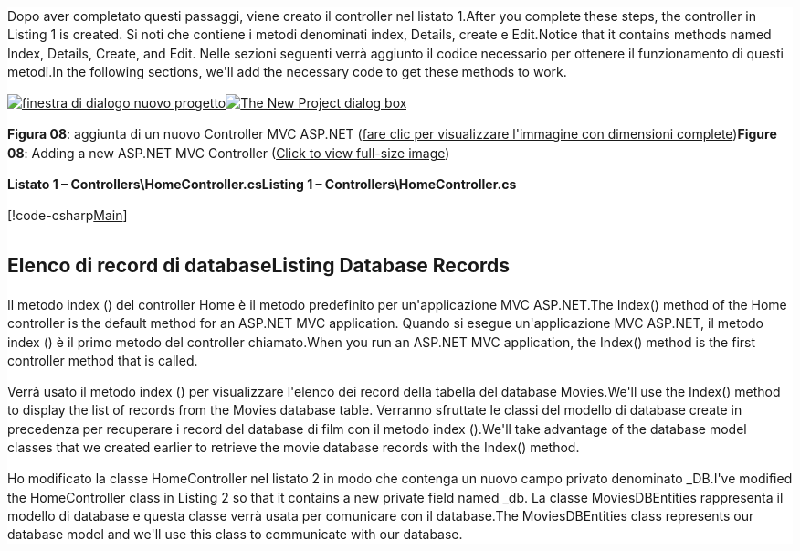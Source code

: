 <span data-ttu-id="d7be8-248">Dopo aver completato questi passaggi, viene creato il controller nel listato 1.</span><span class="sxs-lookup"><span data-stu-id="d7be8-248">After you complete these steps, the controller in Listing 1 is created.</span></span> <span data-ttu-id="d7be8-249">Si noti che contiene i metodi denominati index, Details, create e Edit.</span><span class="sxs-lookup"><span data-stu-id="d7be8-249">Notice that it contains methods named Index, Details, Create, and Edit.</span></span> <span data-ttu-id="d7be8-250">Nelle sezioni seguenti verrà aggiunto il codice necessario per ottenere il funzionamento di questi metodi.</span><span class="sxs-lookup"><span data-stu-id="d7be8-250">In the following sections, we'll add the necessary code to get these methods to work.</span></span>

<span data-ttu-id="d7be8-251">[![finestra di dialogo nuovo progetto](create-a-movie-database-application-in-15-minutes-with-asp-net-mvc-cs/_static/image8.jpg)](create-a-movie-database-application-in-15-minutes-with-asp-net-mvc-cs/_static/image15.png)</span><span class="sxs-lookup"><span data-stu-id="d7be8-251">[![The New Project dialog box](create-a-movie-database-application-in-15-minutes-with-asp-net-mvc-cs/_static/image8.jpg)](create-a-movie-database-application-in-15-minutes-with-asp-net-mvc-cs/_static/image15.png)</span></span>

<span data-ttu-id="d7be8-252">**Figura 08**: aggiunta di un nuovo Controller MVC ASP.NET ([fare clic per visualizzare l'immagine con dimensioni complete](create-a-movie-database-application-in-15-minutes-with-asp-net-mvc-cs/_static/image16.png))</span><span class="sxs-lookup"><span data-stu-id="d7be8-252">**Figure 08**: Adding a new ASP.NET MVC Controller ([Click to view full-size image](create-a-movie-database-application-in-15-minutes-with-asp-net-mvc-cs/_static/image16.png))</span></span>

<span data-ttu-id="d7be8-253">**Listato 1 – Controllers\HomeController.cs**</span><span class="sxs-lookup"><span data-stu-id="d7be8-253">**Listing 1 – Controllers\HomeController.cs**</span></span>

[!code-csharp[Main](create-a-movie-database-application-in-15-minutes-with-asp-net-mvc-cs/samples/sample1.cs)]

## <a name="listing-database-records"></a><span data-ttu-id="d7be8-254">Elenco di record di database</span><span class="sxs-lookup"><span data-stu-id="d7be8-254">Listing Database Records</span></span>

<span data-ttu-id="d7be8-255">Il metodo index () del controller Home è il metodo predefinito per un'applicazione MVC ASP.NET.</span><span class="sxs-lookup"><span data-stu-id="d7be8-255">The Index() method of the Home controller is the default method for an ASP.NET MVC application.</span></span> <span data-ttu-id="d7be8-256">Quando si esegue un'applicazione MVC ASP.NET, il metodo index () è il primo metodo del controller chiamato.</span><span class="sxs-lookup"><span data-stu-id="d7be8-256">When you run an ASP.NET MVC application, the Index() method is the first controller method that is called.</span></span>

<span data-ttu-id="d7be8-257">Verrà usato il metodo index () per visualizzare l'elenco dei record della tabella del database Movies.</span><span class="sxs-lookup"><span data-stu-id="d7be8-257">We'll use the Index() method to display the list of records from the Movies database table.</span></span> <span data-ttu-id="d7be8-258">Verranno sfruttate le classi del modello di database create in precedenza per recuperare i record del database di film con il metodo index ().</span><span class="sxs-lookup"><span data-stu-id="d7be8-258">We'll take advantage of the database model classes that we created earlier to retrieve the movie database records with the Index() method.</span></span>

<span data-ttu-id="d7be8-259">Ho modificato la classe HomeController nel listato 2 in modo che contenga un nuovo campo privato denominato \_DB.</span><span class="sxs-lookup"><span data-stu-id="d7be8-259">I've modified the HomeController class in Listing 2 so that it contains a new private field named \_db.</span></span> <span data-ttu-id="d7be8-260">La classe MoviesDBEntities rappresenta il modello di database e questa classe verrà usata per comunicare con il database.</span><span class="sxs-lookup"><span data-stu-id="d7be8-260">The MoviesDBEntities class represents our database model and we'll use this class to communicate with our database.</span></span>

